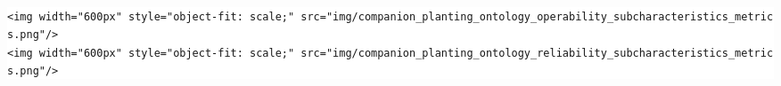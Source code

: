 	<img width="600px" style="object-fit: scale;" src="img/companion_planting_ontology_operability_subcharacteristics_metrics.png"/>
	<img width="600px" style="object-fit: scale;" src="img/companion_planting_ontology_reliability_subcharacteristics_metrics.png"/>